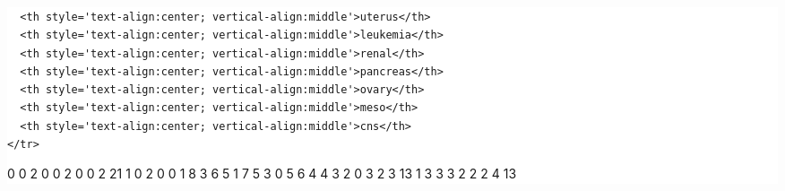       <th style='text-align:center; vertical-align:middle'>uterus</th>
      <th style='text-align:center; vertical-align:middle'>leukemia</th>
      <th style='text-align:center; vertical-align:middle'>renal</th>
      <th style='text-align:center; vertical-align:middle'>pancreas</th>
      <th style='text-align:center; vertical-align:middle'>ovary</th>
      <th style='text-align:center; vertical-align:middle'>meso</th>
      <th style='text-align:center; vertical-align:middle'>cns</th>
    </tr>
  </thead>
  <tbody>
    <tr>
      <th style='text-align:center; vertical-align:middle'>0</th>
      <td style='text-align:center; vertical-align:middle'>0</td>
      <td style='text-align:center; vertical-align:middle'>2</td>
      <td style='text-align:center; vertical-align:middle'>0</td>
      <td style='text-align:center; vertical-align:middle'>0</td>
      <td style='text-align:center; vertical-align:middle'>2</td>
      <td style='text-align:center; vertical-align:middle'>0</td>
      <td style='text-align:center; vertical-align:middle'>0</td>
      <td style='text-align:center; vertical-align:middle'>2</td>
      <td style='text-align:center; vertical-align:middle'>21</td>
      <td style='text-align:center; vertical-align:middle'>1</td>
      <td style='text-align:center; vertical-align:middle'>0</td>
      <td style='text-align:center; vertical-align:middle'>2</td>
      <td style='text-align:center; vertical-align:middle'>0</td>
      <td style='text-align:center; vertical-align:middle'>0</td>
    </tr>
    <tr>
      <th style='text-align:center; vertical-align:middle'>1</th>
      <td style='text-align:center; vertical-align:middle'>8</td>
      <td style='text-align:center; vertical-align:middle'>3</td>
      <td style='text-align:center; vertical-align:middle'>6</td>
      <td style='text-align:center; vertical-align:middle'>5</td>
      <td style='text-align:center; vertical-align:middle'>1</td>
      <td style='text-align:center; vertical-align:middle'>7</td>
      <td style='text-align:center; vertical-align:middle'>5</td>
      <td style='text-align:center; vertical-align:middle'>3</td>
      <td style='text-align:center; vertical-align:middle'>0</td>
      <td style='text-align:center; vertical-align:middle'>5</td>
      <td style='text-align:center; vertical-align:middle'>6</td>
      <td style='text-align:center; vertical-align:middle'>4</td>
      <td style='text-align:center; vertical-align:middle'>4</td>
      <td style='text-align:center; vertical-align:middle'>3</td>
    </tr>
    <tr>
      <th style='text-align:center; vertical-align:middle'>2</th>
      <td style='text-align:center; vertical-align:middle'>0</td>
      <td style='text-align:center; vertical-align:middle'>3</td>
      <td style='text-align:center; vertical-align:middle'>2</td>
      <td style='text-align:center; vertical-align:middle'>3</td>
      <td style='text-align:center; vertical-align:middle'>13</td>
      <td style='text-align:center; vertical-align:middle'>1</td>
      <td style='text-align:center; vertical-align:middle'>3</td>
      <td style='text-align:center; vertical-align:middle'>3</td>
      <td style='text-align:center; vertical-align:middle'>3</td>
      <td style='text-align:center; vertical-align:middle'>2</td>
      <td style='text-align:center; vertical-align:middle'>2</td>
      <td style='text-align:center; vertical-align:middle'>2</td>
      <td style='text-align:center; vertical-align:middle'>4</td>
      <td style='text-align:center; vertical-align:middle'>13</td>
    </tr>
  </tbody>
</table>
</div>